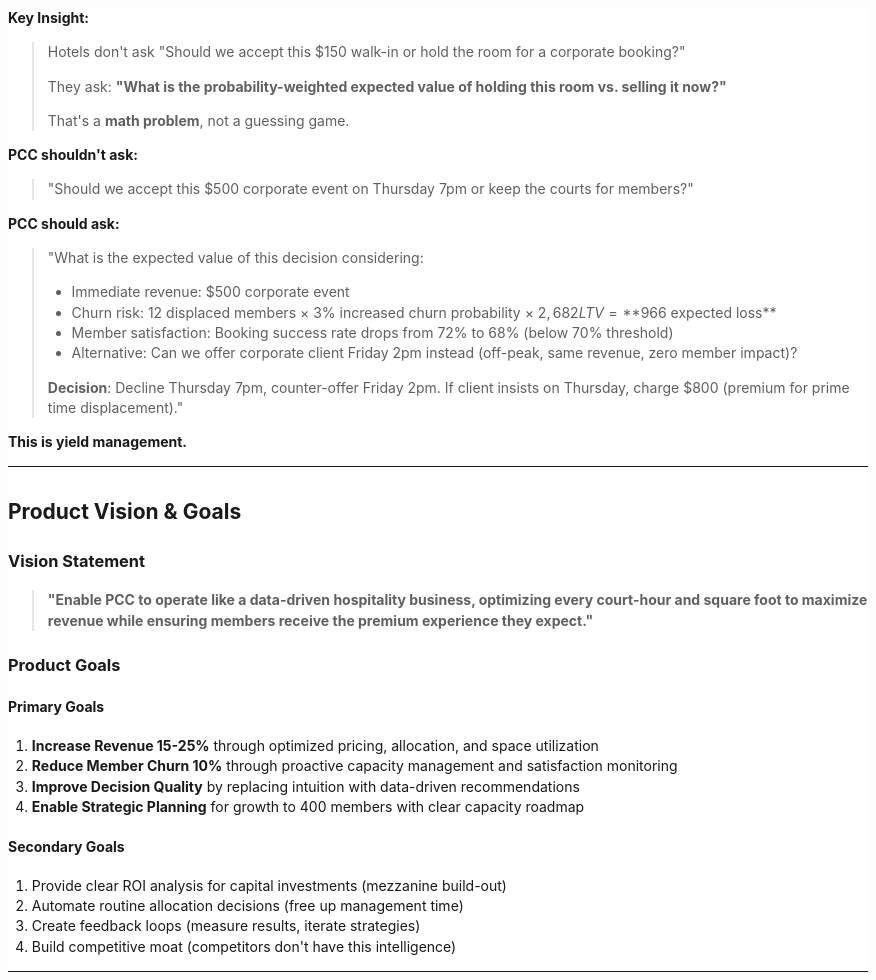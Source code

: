 **Key Insight:**

> Hotels don't ask "Should we accept this $150 walk-in or hold the room for a corporate booking?"
>
> They ask: **"What is the probability-weighted expected value of holding this room vs. selling it now?"**
>
> That's a **math problem**, not a guessing game.

**PCC shouldn't ask:**
> "Should we accept this $500 corporate event on Thursday 7pm or keep the courts for members?"

**PCC should ask:**
> "What is the expected value of this decision considering:
> - Immediate revenue: $500 corporate event
> - Churn risk: 12 displaced members × 3% increased churn probability × $2,682 LTV = **$966 expected loss**
> - Member satisfaction: Booking success rate drops from 72% to 68% (below 70% threshold)
> - Alternative: Can we offer corporate client Friday 2pm instead (off-peak, same revenue, zero member impact)?
>
> **Decision**: Decline Thursday 7pm, counter-offer Friday 2pm. If client insists on Thursday, charge $800 (premium for prime time displacement)."

**This is yield management.**

---

## Product Vision & Goals

### Vision Statement

> **"Enable PCC to operate like a data-driven hospitality business, optimizing every court-hour and square foot to maximize revenue while ensuring members receive the premium experience they expect."**

### Product Goals

#### Primary Goals

1. **Increase Revenue 15-25%** through optimized pricing, allocation, and space utilization
2. **Reduce Member Churn 10%** through proactive capacity management and satisfaction monitoring
3. **Improve Decision Quality** by replacing intuition with data-driven recommendations
4. **Enable Strategic Planning** for growth to 400 members with clear capacity roadmap

#### Secondary Goals

1. Provide clear ROI analysis for capital investments (mezzanine build-out)
2. Automate routine allocation decisions (free up management time)
3. Create feedback loops (measure results, iterate strategies)
4. Build competitive moat (competitors don't have this intelligence)

---
